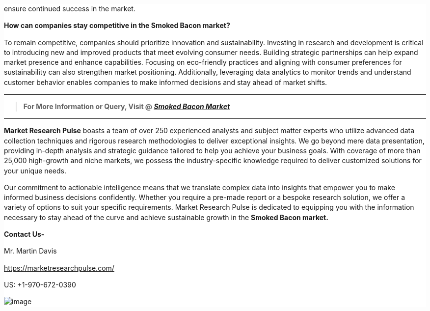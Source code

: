 ensure continued success in the market.</p><p><strong>How can companies stay competitive in the Smoked Bacon market?</strong></p><p>To remain competitive, companies should prioritize innovation and sustainability. Investing in research and development is critical to introducing new and improved products that meet evolving consumer needs. Building strategic partnerships can help expand market presence and enhance capabilities. Focusing on eco-friendly practices and aligning with consumer preferences for sustainability can also strengthen market positioning. Additionally, leveraging data analytics to monitor trends and understand customer behavior enables companies to make informed decisions and stay ahead of market shifts.</p><hr /><blockquote><p><strong>For More Information or Query, Visit @&nbsp;<em><a href="https://marketresearchpulse.com/report/66737/smoked-bacon-market?utm_source=Linkedin&utm_medium=052">Smoked Bacon Market</a></em></strong></p></blockquote><hr /><p><strong>Market Research Pulse</strong> boasts a team of over 250 experienced analysts and subject matter experts who utilize advanced data collection techniques and rigorous research methodologies to deliver exceptional insights. We go beyond mere data presentation, providing in-depth analysis and strategic guidance tailored to help you achieve your business goals. With coverage of more than 25,000 high-growth and niche markets, we possess the industry-specific knowledge required to deliver customized solutions for your unique needs.</p><p>Our commitment to actionable intelligence means that we translate complex data into insights that empower you to make informed business decisions confidently. Whether you require a pre-made report or a bespoke research solution, we offer a variety of options to suit your specific requirements. Market Research Pulse is dedicated to equipping you with the information necessary to stay ahead of the curve and achieve sustainable growth in the <strong>Smoked Bacon market.</strong></p><p><strong>Contact Us-</strong></p><p>Mr. Martin Davis</p><p>https://marketresearchpulse.com/</p><p>US: +1-970-672-0390</p>
![image](https://github.com/user-attachments/assets/ed7e5ec5-1ebe-4181-a86a-cdf490458f95)
